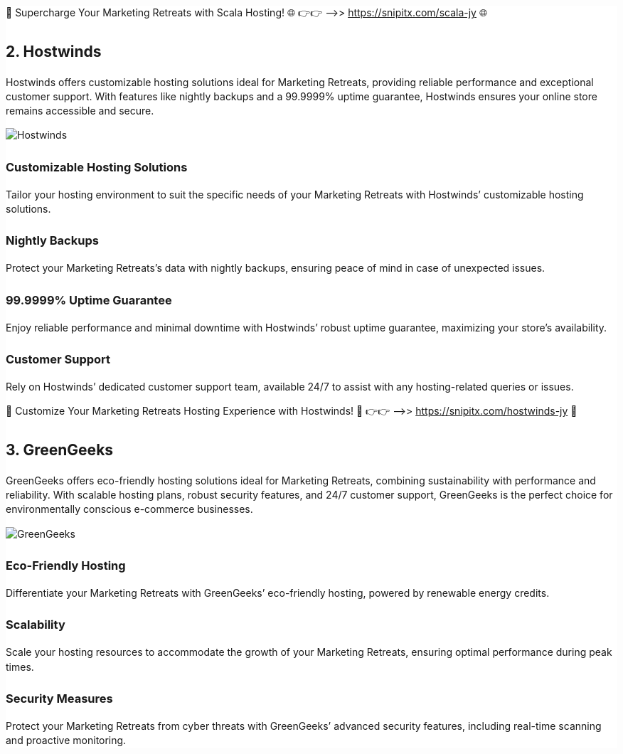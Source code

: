 🚀 Supercharge Your Marketing Retreats with Scala Hosting! 🌐
👉👉 -->> https://snipitx.com/scala-jy 🌐

## 2. Hostwinds

Hostwinds offers customizable hosting solutions ideal for Marketing Retreats, providing reliable performance and exceptional customer support. With features like nightly backups and a 99.9999% uptime guarantee, Hostwinds ensures your online store remains accessible and secure.

![Hostwinds](https://i.imgur.com/53aSNXx.jpeg "Hostwinds Hosting")

### Customizable Hosting Solutions
Tailor your hosting environment to suit the specific needs of your Marketing Retreats with Hostwinds’ customizable hosting solutions.

### Nightly Backups
Protect your Marketing Retreats’s data with nightly backups, ensuring peace of mind in case of unexpected issues.

### 99.9999% Uptime Guarantee
Enjoy reliable performance and minimal downtime with Hostwinds’ robust uptime guarantee, maximizing your store’s availability.

### Customer Support
Rely on Hostwinds’ dedicated customer support team, available 24/7 to assist with any hosting-related queries or issues.

🌟 Customize Your Marketing Retreats Hosting Experience with Hostwinds! 🚀
👉👉 -->> https://snipitx.com/hostwinds-jy 🚀


## 3. GreenGeeks

GreenGeeks offers eco-friendly hosting solutions ideal for Marketing Retreats, combining sustainability with performance and reliability. With scalable hosting plans, robust security features, and 24/7 customer support, GreenGeeks is the perfect choice for environmentally conscious e-commerce businesses.

![GreenGeeks](https://i.imgur.com/eEwuntu.jpg "GreenGeeks Hosting")

### Eco-Friendly Hosting
Differentiate your Marketing Retreats with GreenGeeks’ eco-friendly hosting, powered by renewable energy credits.

### Scalability
Scale your hosting resources to accommodate the growth of your Marketing Retreats, ensuring optimal performance during peak times.

### Security Measures
Protect your Marketing Retreats from cyber threats with GreenGeeks’ advanced security features, including real-time scanning and proactive monitoring.
